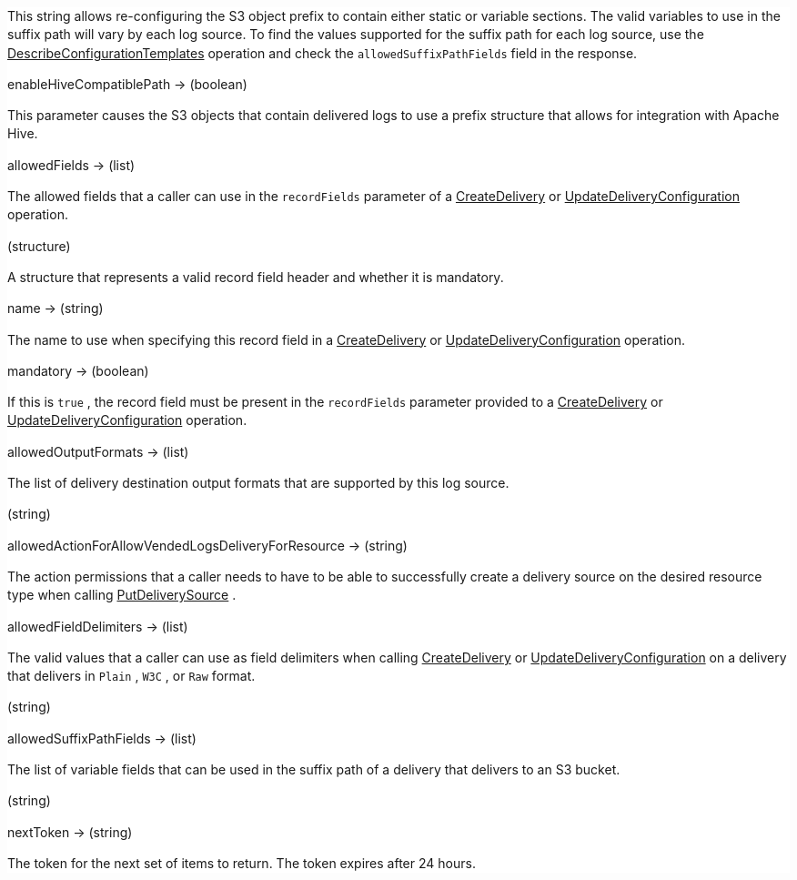 This string allows re-configuring the S3 object prefix to contain either static or variable sections. The valid variables to use in the suffix path will vary by each log source. To find the values supported for the suffix path for each log source, use the [DescribeConfigurationTemplates](https://docs.aws.amazon.com/AmazonCloudWatchLogs/latest/APIReference/API_DescribeConfigurationTemplates.html) operation and check the `allowedSuffixPathFields` field in the response.

enableHiveCompatiblePath -> (boolean)

This parameter causes the S3 objects that contain delivered logs to use a prefix structure that allows for integration with Apache Hive.

allowedFields -> (list)

The allowed fields that a caller can use in the `recordFields` parameter of a [CreateDelivery](https://docs.aws.amazon.com/AmazonCloudWatchLogs/latest/APIReference/API_CreateDelivery.html) or [UpdateDeliveryConfiguration](https://docs.aws.amazon.com/AmazonCloudWatchLogs/latest/APIReference/API_UpdateDeliveryConfiguration.html) operation.

(structure)

A structure that represents a valid record field header and whether it is mandatory.

name -> (string)

The name to use when specifying this record field in a [CreateDelivery](https://docs.aws.amazon.com/AmazonCloudWatchLogs/latest/APIReference/API_CreateDelivery.html) or [UpdateDeliveryConfiguration](https://docs.aws.amazon.com/AmazonCloudWatchLogs/latest/APIReference/API_UpdateDeliveryConfiguration.html) operation.

mandatory -> (boolean)

If this is `true` , the record field must be present in the `recordFields` parameter provided to a [CreateDelivery](https://docs.aws.amazon.com/AmazonCloudWatchLogs/latest/APIReference/API_CreateDelivery.html) or [UpdateDeliveryConfiguration](https://docs.aws.amazon.com/AmazonCloudWatchLogs/latest/APIReference/API_UpdateDeliveryConfiguration.html) operation.

allowedOutputFormats -> (list)

The list of delivery destination output formats that are supported by this log source.

(string)

allowedActionForAllowVendedLogsDeliveryForResource -> (string)

The action permissions that a caller needs to have to be able to successfully create a delivery source on the desired resource type when calling [PutDeliverySource](https://docs.aws.amazon.com/AmazonCloudWatchLogs/latest/APIReference/API_PutDeliverySource.html) .

allowedFieldDelimiters -> (list)

The valid values that a caller can use as field delimiters when calling [CreateDelivery](https://docs.aws.amazon.com/AmazonCloudWatchLogs/latest/APIReference/API_CreateDelivery.html) or [UpdateDeliveryConfiguration](https://docs.aws.amazon.com/AmazonCloudWatchLogs/latest/APIReference/API_UpdateDeliveryConfiguration.html) on a delivery that delivers in `Plain` , `W3C` , or `Raw` format.

(string)

allowedSuffixPathFields -> (list)

The list of variable fields that can be used in the suffix path of a delivery that delivers to an S3 bucket.

(string)

nextToken -> (string)

The token for the next set of items to return. The token expires after 24 hours.